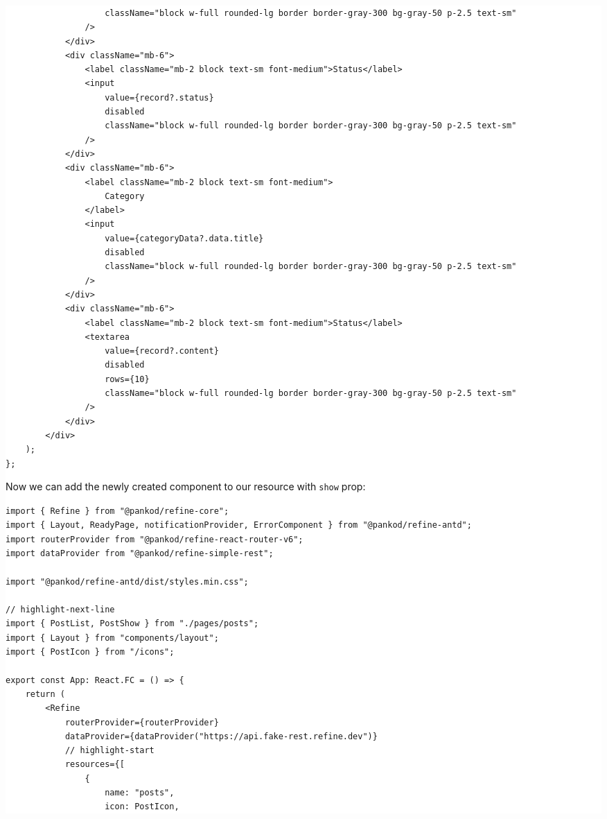 ```tsx title="src/pages/posts/show.tsx"
                    className="block w-full rounded-lg border border-gray-300 bg-gray-50 p-2.5 text-sm"
                />
            </div>
            <div className="mb-6">
                <label className="mb-2 block text-sm font-medium">Status</label>
                <input
                    value={record?.status}
                    disabled
                    className="block w-full rounded-lg border border-gray-300 bg-gray-50 p-2.5 text-sm"
                />
            </div>
            <div className="mb-6">
                <label className="mb-2 block text-sm font-medium">
                    Category
                </label>
                <input
                    value={categoryData?.data.title}
                    disabled
                    className="block w-full rounded-lg border border-gray-300 bg-gray-50 p-2.5 text-sm"
                />
            </div>
            <div className="mb-6">
                <label className="mb-2 block text-sm font-medium">Status</label>
                <textarea
                    value={record?.content}
                    disabled
                    rows={10}
                    className="block w-full rounded-lg border border-gray-300 bg-gray-50 p-2.5 text-sm"
                />
            </div>
        </div>
    );
};
```

Now we can add the newly created component to our resource with `show` prop:

```tsx title="src/App.tsx"
import { Refine } from "@pankod/refine-core";
import { Layout, ReadyPage, notificationProvider, ErrorComponent } from "@pankod/refine-antd";
import routerProvider from "@pankod/refine-react-router-v6";
import dataProvider from "@pankod/refine-simple-rest";

import "@pankod/refine-antd/dist/styles.min.css";

// highlight-next-line
import { PostList, PostShow } from "./pages/posts";
import { Layout } from "components/layout";
import { PostIcon } from "/icons";

export const App: React.FC = () => {
    return (
        <Refine
            routerProvider={routerProvider}
            dataProvider={dataProvider("https://api.fake-rest.refine.dev")}
            // highlight-start
            resources={[
                {
                    name: "posts",
                    icon: PostIcon,
```